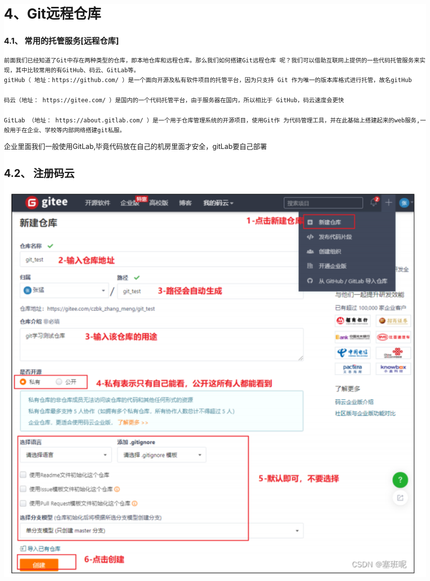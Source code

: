# 4、Git远程仓库

### 4.1、 常用的托管服务[远程仓库]

```git
前面我们已经知道了Git中存在两种类型的仓库，即本地仓库和远程仓库。那么我们如何搭建Git远程仓库 呢？我们可以借助互联网上提供的一些代码托管服务来实现，其中比较常用的有GitHub、码云、GitLab等。 
gitHub（ 地址：https://github.com/ ）是一个面向开源及私有软件项目的托管平台，因为只支持 Git 作为唯一的版本库格式进行托管，故名gitHub 

码云（地址： https://gitee.com/ ）是国内的一个代码托管平台，由于服务器在国内，所以相比于 GitHub，码云速度会更快 

GitLab （地址： https://about.gitlab.com/ ）是一个用于仓库管理系统的开源项目，使用Git作 为代码管理工具，并在此基础上搭建起来的web服务,一般用于在企业、学校等内部网络搭建git私服。
```

企业里面我们一般使用GitLab,毕竟代码放在自己的机房里面才安全，gitLab要自己部署

## 4.2、 注册码云

![image-20230112215302223](typora图片/image-20230112215302223.png)

